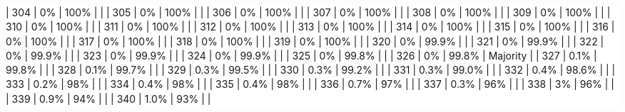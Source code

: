 | 304 | 0% | 100% |  |
| 305 | 0% | 100% |  |
| 306 | 0% | 100% |  |
| 307 | 0% | 100% |  |
| 308 | 0% | 100% |  |
| 309 | 0% | 100% |  |
| 310 | 0% | 100% |  |
| 311 | 0% | 100% |  |
| 312 | 0% | 100% |  |
| 313 | 0% | 100% |  |
| 314 | 0% | 100% |  |
| 315 | 0% | 100% |  |
| 316 | 0% | 100% |  |
| 317 | 0% | 100% |  |
| 318 | 0% | 100% |  |
| 319 | 0% | 100% |  |
| 320 | 0% | 99.9% |  |
| 321 | 0% | 99.9% |  |
| 322 | 0% | 99.9% |  |
| 323 | 0% | 99.9% |  |
| 324 | 0% | 99.9% |  |
| 325 | 0% | 99.8% |  |
| 326 | 0% | 99.8% | Majority |
| 327 | 0.1% | 99.8% |  |
| 328 | 0.1% | 99.7% |  |
| 329 | 0.3% | 99.5% |  |
| 330 | 0.3% | 99.2% |  |
| 331 | 0.3% | 99.0% |  |
| 332 | 0.4% | 98.6% |  |
| 333 | 0.2% | 98% |  |
| 334 | 0.4% | 98% |  |
| 335 | 0.4% | 98% |  |
| 336 | 0.7% | 97% |  |
| 337 | 0.3% | 96% |  |
| 338 | 3% | 96% |  |
| 339 | 0.9% | 94% |  |
| 340 | 1.0% | 93% |  |